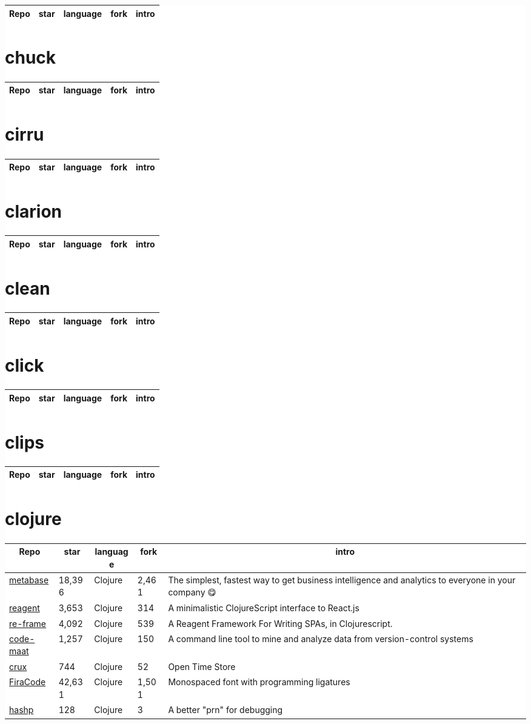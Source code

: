 Repo|star|language|fork|intro
-|-|-|-|-



# chuck

Repo|star|language|fork|intro
-|-|-|-|-



# cirru

Repo|star|language|fork|intro
-|-|-|-|-



# clarion

Repo|star|language|fork|intro
-|-|-|-|-



# clean

Repo|star|language|fork|intro
-|-|-|-|-



# click

Repo|star|language|fork|intro
-|-|-|-|-



# clips

Repo|star|language|fork|intro
-|-|-|-|-



# clojure

Repo|star|language|fork|intro
-|-|-|-|-
[metabase](https://github.com/metabase/metabase)|18,396|Clojure|2,461|The simplest, fastest way to get business intelligence and analytics to everyone in your company 😋
[reagent](https://github.com/reagent-project/reagent)|3,653|Clojure|314|A minimalistic ClojureScript interface to React.js
[re-frame](https://github.com/day8/re-frame)|4,092|Clojure|539|A Reagent Framework For Writing SPAs, in Clojurescript.
[code-maat](https://github.com/adamtornhill/code-maat)|1,257|Clojure|150|A command line tool to mine and analyze data from version-control systems
[crux](https://github.com/juxt/crux)|744|Clojure|52|Open Time Store
[FiraCode](https://github.com/tonsky/FiraCode)|42,631|Clojure|1,501|Monospaced font with programming ligatures
[hashp](https://github.com/weavejester/hashp)|128|Clojure|3|A better "prn" for debugging
